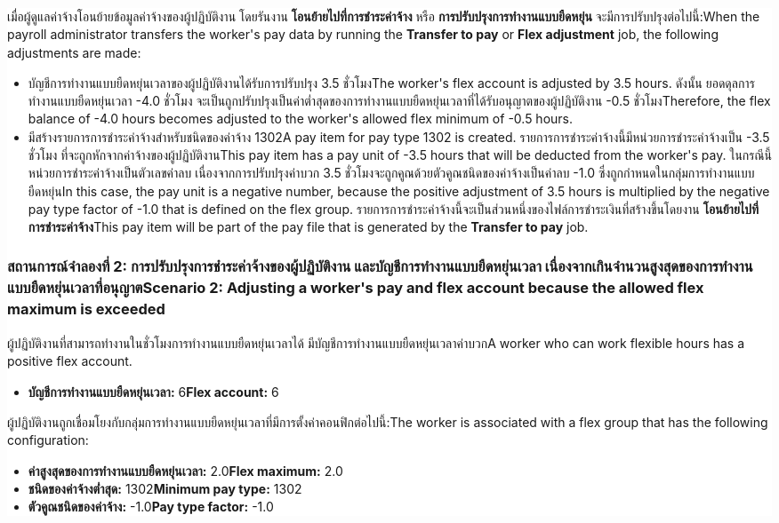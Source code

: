 <span data-ttu-id="ff565-147">เมื่อผู้ดูแลค่าจ้างโอนย้ายข้อมูลค่าจ้างของผู้ปฏิบัติงาน โดยรันงาน **โอนย้ายไปที่การชำระค่าจ้าง** หรือ **การปรับปรุงการทำงานแบบยืดหยุ่น** จะมีการปรับปรุงต่อไปนี้:</span><span class="sxs-lookup"><span data-stu-id="ff565-147">When the payroll administrator transfers the worker's pay data by running the **Transfer to pay** or **Flex adjustment** job, the following adjustments are made:</span></span>

- <span data-ttu-id="ff565-148">บัญชีการทำงานแบบยืดหยุ่นเวลาของผู้ปฏิบัติงานได้รับการปรับปรุง 3.5 ชั่วโมง</span><span class="sxs-lookup"><span data-stu-id="ff565-148">The worker's flex account is adjusted by 3.5 hours.</span></span> <span data-ttu-id="ff565-149">ดังนั้น ยอดดุลการทำงานแบบยืดหยุ่นเวลา -4.0 ชั่วโมง จะเป็นถูกปรับปรุงเป็นค่าต่ำสุดของการทำงานแบบยืดหยุ่นเวลาที่ได้รับอนุญาตของผู้ปฏิบัติงาน -0.5 ชั่วโมง</span><span class="sxs-lookup"><span data-stu-id="ff565-149">Therefore, the flex balance of -4.0 hours becomes adjusted to the worker's allowed flex minimum of -0.5 hours.</span></span>
- <span data-ttu-id="ff565-150">มีสร้างรายการการชำระค่าจ้างสำหรับชนิดของค่าจ้าง 1302</span><span class="sxs-lookup"><span data-stu-id="ff565-150">A pay item for pay type 1302 is created.</span></span> <span data-ttu-id="ff565-151">รายการการชำระค่าจ้างนี้มีหน่วยการชำระค่าจ้างเป็น -3.5 ชั่วโมง ที่จะถูกหักจากค่าจ้างของผู้ปฏิบัติงาน</span><span class="sxs-lookup"><span data-stu-id="ff565-151">This pay item has a pay unit of -3.5 hours that will be deducted from the worker's pay.</span></span> <span data-ttu-id="ff565-152">ในกรณีนี้ หน่วยการชำระค่าจ้างเป็นตัวเลขค่าลบ เนื่องจากการปรับปรุงค่าบวก 3.5 ชั่วโมงจะถูกคูณด้วยตัวคูณชนิดของค่าจ้างเป็นค่าลบ -1.0 ซึ่งถูกกำหนดในกลุ่มการทำงานแบบยืดหยุ่น</span><span class="sxs-lookup"><span data-stu-id="ff565-152">In this case, the pay unit is a negative number, because the positive adjustment of 3.5 hours is multiplied by the negative pay type factor of -1.0 that is defined on the flex group.</span></span> <span data-ttu-id="ff565-153">รายการการชำระค่าจ้างนี้จะเป็นส่วนหนึ่งของไฟล์การชำระเงินที่สร้างขึ้นโดยงาน **โอนย้ายไปที่การชำระค่าจ้าง**</span><span class="sxs-lookup"><span data-stu-id="ff565-153">This pay item will be part of the pay file that is generated by the **Transfer to pay** job.</span></span>

### <a name="scenario-2-adjusting-a-workers-pay-and-flex-account-because-the-allowed-flex-maximum-is-exceeded"></a><span data-ttu-id="ff565-154">สถานการณ์จำลองที่ 2: การปรับปรุงการชำระค่าจ้างของผู้ปฏิบัติงาน และบัญชีการทำงานแบบยืดหยุ่นเวลา เนื่องจากเกินจำนวนสูงสุดของการทำงานแบบยืดหยุ่นเวลาที่อนุญาต</span><span class="sxs-lookup"><span data-stu-id="ff565-154">Scenario 2: Adjusting a worker's pay and flex account because the allowed flex maximum is exceeded</span></span>

<span data-ttu-id="ff565-155">ผู้ปฏิบัติงานที่สามารถทำงานในชั่วโมงการทำงานแบบยืดหยุ่นเวลาได้ มีบัญชีการทำงานแบบยืดหยุ่นเวลาค่าบวก</span><span class="sxs-lookup"><span data-stu-id="ff565-155">A worker who can work flexible hours has a positive flex account.</span></span>

- <span data-ttu-id="ff565-156">**บัญชีการทำงานแบบยืดหยุ่นเวลา:** 6</span><span class="sxs-lookup"><span data-stu-id="ff565-156">**Flex account:** 6</span></span>

<span data-ttu-id="ff565-157">ผู้ปฏิบัติงานถูกเชื่อมโยงกับกลุ่มการทำงานแบบยืดหยุ่นเวลาที่มีการตั้งค่าคอนฟิกต่อไปนี้:</span><span class="sxs-lookup"><span data-stu-id="ff565-157">The worker is associated with a flex group that has the following configuration:</span></span>

- <span data-ttu-id="ff565-158">**ค่าสูงสุดของการทำงานแบบยืดหยุ่นเวลา:** 2.0</span><span class="sxs-lookup"><span data-stu-id="ff565-158">**Flex maximum:** 2.0</span></span>
- <span data-ttu-id="ff565-159">**ชนิดของค่าจ้างต่ำสุด:** 1302</span><span class="sxs-lookup"><span data-stu-id="ff565-159">**Minimum pay type:** 1302</span></span>
- <span data-ttu-id="ff565-160">**ตัวคูณชนิดของค่าจ้าง:** -1.0</span><span class="sxs-lookup"><span data-stu-id="ff565-160">**Pay type factor:** -1.0</span></span>
